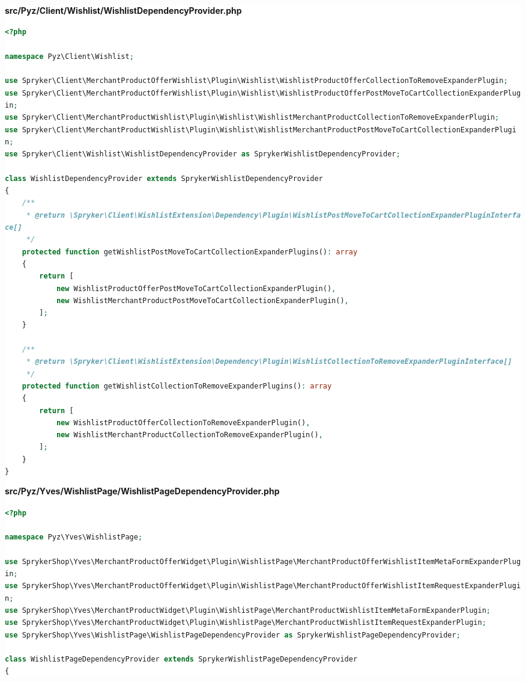 
**src/Pyz/Client/Wishlist/WishlistDependencyProvider.php**

```php
<?php

namespace Pyz\Client\Wishlist;

use Spryker\Client\MerchantProductOfferWishlist\Plugin\Wishlist\WishlistProductOfferCollectionToRemoveExpanderPlugin;
use Spryker\Client\MerchantProductOfferWishlist\Plugin\Wishlist\WishlistProductOfferPostMoveToCartCollectionExpanderPlugin;
use Spryker\Client\MerchantProductWishlist\Plugin\Wishlist\WishlistMerchantProductCollectionToRemoveExpanderPlugin;
use Spryker\Client\MerchantProductWishlist\Plugin\Wishlist\WishlistMerchantProductPostMoveToCartCollectionExpanderPlugin;
use Spryker\Client\Wishlist\WishlistDependencyProvider as SprykerWishlistDependencyProvider;

class WishlistDependencyProvider extends SprykerWishlistDependencyProvider
{
    /**
     * @return \Spryker\Client\WishlistExtension\Dependency\Plugin\WishlistPostMoveToCartCollectionExpanderPluginInterface[]
     */
    protected function getWishlistPostMoveToCartCollectionExpanderPlugins(): array
    {
        return [
            new WishlistProductOfferPostMoveToCartCollectionExpanderPlugin(),
            new WishlistMerchantProductPostMoveToCartCollectionExpanderPlugin(),
        ];
    }

    /**
     * @return \Spryker\Client\WishlistExtension\Dependency\Plugin\WishlistCollectionToRemoveExpanderPluginInterface[]
     */
    protected function getWishlistCollectionToRemoveExpanderPlugins(): array
    {
        return [
            new WishlistProductOfferCollectionToRemoveExpanderPlugin(),
            new WishlistMerchantProductCollectionToRemoveExpanderPlugin(),
        ];
    }
}
```

**src/Pyz/Yves/WishlistPage/WishlistPageDependencyProvider.php**

```php
<?php

namespace Pyz\Yves\WishlistPage;

use SprykerShop\Yves\MerchantProductOfferWidget\Plugin\WishlistPage\MerchantProductOfferWishlistItemMetaFormExpanderPlugin;
use SprykerShop\Yves\MerchantProductOfferWidget\Plugin\WishlistPage\MerchantProductOfferWishlistItemRequestExpanderPlugin;
use SprykerShop\Yves\MerchantProductWidget\Plugin\WishlistPage\MerchantProductWishlistItemMetaFormExpanderPlugin;
use SprykerShop\Yves\MerchantProductWidget\Plugin\WishlistPage\MerchantProductWishlistItemRequestExpanderPlugin;
use SprykerShop\Yves\WishlistPage\WishlistPageDependencyProvider as SprykerWishlistPageDependencyProvider;

class WishlistPageDependencyProvider extends SprykerWishlistPageDependencyProvider
{
```